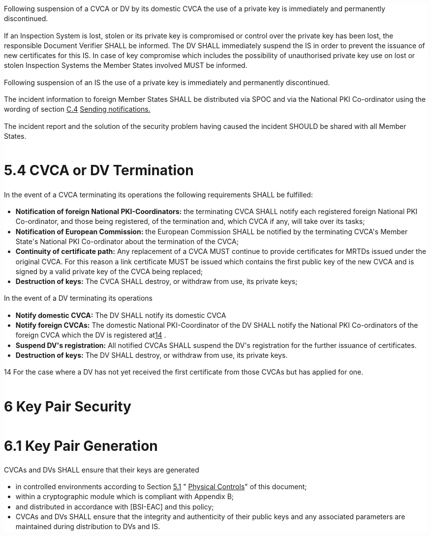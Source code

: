 Following suspension of a CVCA or DV by its domestic CVCA the use of a private key is immediately and permanently discontinued.

If an Inspection System is lost, stolen or its private key is compromised or control over the private key has been lost, the responsible Document Verifier SHALL be informed. The DV SHALL immediately suspend the IS in order to prevent the issuance of new certificates for this IS. In case of key compromise which includes the possibility of unauthorised private key use on lost or stolen Inspection Systems the Member States involved MUST be informed.

Following suspension of an IS the use of a private key is immediately and permanently discontinued.

The incident information to foreign Member States SHALL be distributed via SPOC and via the National PKI Co-ordinator using the wording of section [C.4](#page-33-0) [Sending notifications.](#page-33-0)

The incident report and the solution of the security problem having caused the incident SHOULD be shared with all Member States.

# <span id="page-24-0"></span>5.4 CVCA or DV Termination

In the event of a CVCA terminating its operations the following requirements SHALL be fulfilled:

- **Notification of foreign National PKI-Coordinators:** the terminating CVCA SHALL notify each registered foreign National PKI Co-ordinator, and those being registered, of the termination and, which CVCA if any, will take over its tasks;
- **Notification of European Commission:** the European Commission SHALL be notified by the terminating CVCA's Member State's National PKI Co-ordinator about the termination of the CVCA;
- **Continuity of certificate path:** Any replacement of a CVCA MUST continue to provide certificates for MRTDs issued under the original CVCA. For this reason a link certificate MUST be issued which contains the first public key of the new CVCA and is signed by a valid private key of the CVCA being replaced;
- **Destruction of keys:** The CVCA SHALL destroy, or withdraw from use, its private keys;

In the event of a DV terminating its operations

- **Notify domestic CVCA:** The DV SHALL notify its domestic CVCA
- **Notify foreign CVCAs:** The domestic National PKI-Coordinator of the DV SHALL notify the National PKI Co-ordinators of the foreign CVCA which the DV is registered at[14](#page-24-1) .
- **Suspend DV's registration:** All notified CVCAs SHALL suspend the DV's registration for the further issuance of certificates.
- **Destruction of keys:** The DV SHALL destroy, or withdraw from use, its private keys.

<span id="page-24-1"></span>14 For the case where a DV has not yet received the first certificate from those CVCAs but has applied for one.

# <span id="page-25-0"></span>6 Key Pair Security

# <span id="page-25-3"></span>6.1 Key Pair Generation

CVCAs and DVs SHALL ensure that their keys are generated

- in controlled environments according to Section [5.1](#page-20-1) " [Physical Controls](#page-20-1)" of this document;
- within a cryptographic module which is compliant with Appendix B;
- and distributed in accordance with [BSI-EAC] and this policy;
- CVCAs and DVs SHALL ensure that the integrity and authenticity of their public keys and any associated parameters are maintained during distribution to DVs and IS.
